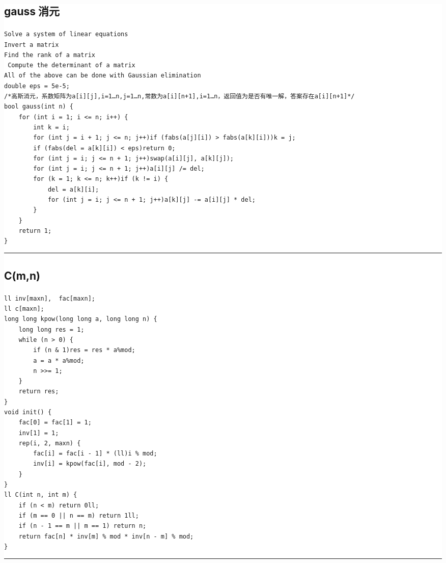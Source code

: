 ## gauss 消元

```
Solve a system of linear equations
Invert a matrix
Find the rank of a matrix
 Compute the determinant of a matrix
All of the above can be done with Gaussian elimination
double eps = 5e-5;
/*高斯消元，系数矩阵为a[i][j],i=1…n,j=1…n,常数为a[i][n+1],i=1…n，返回值为是否有唯一解，答案存在a[i][n+1]*/
bool gauss(int n) {
    for (int i = 1; i <= n; i++) {
        int k = i;
        for (int j = i + 1; j <= n; j++)if (fabs(a[j][i]) > fabs(a[k][i]))k = j;
        if (fabs(del = a[k][i]) < eps)return 0;
        for (int j = i; j <= n + 1; j++)swap(a[i][j], a[k][j]);
        for (int j = i; j <= n + 1; j++)a[i][j] /= del;
        for (k = 1; k <= n; k++)if (k != i) {
            del = a[k][i];
            for (int j = i; j <= n + 1; j++)a[k][j] -= a[i][j] * del;
        }
    }
    return 1;
}
```

---

##  C(m,n)

```
ll inv[maxn],  fac[maxn];
ll c[maxn];
long long kpow(long long a, long long n) {
	long long res = 1;
	while (n > 0) {
		if (n & 1)res = res * a%mod;
		a = a * a%mod;
		n >>= 1;
	}
	return res;
}
void init() {
	fac[0] = fac[1] = 1;
	inv[1] = 1;
	rep(i, 2, maxn) {
		fac[i] = fac[i - 1] * (ll)i % mod;
		inv[i] = kpow(fac[i], mod - 2);
	}
}
ll C(int n, int m) {
	if (n < m) return 0ll;
	if (m == 0 || n == m) return 1ll;
	if (n - 1 == m || m == 1) return n;
	return fac[n] * inv[m] % mod * inv[n - m] % mod;
}
```

---